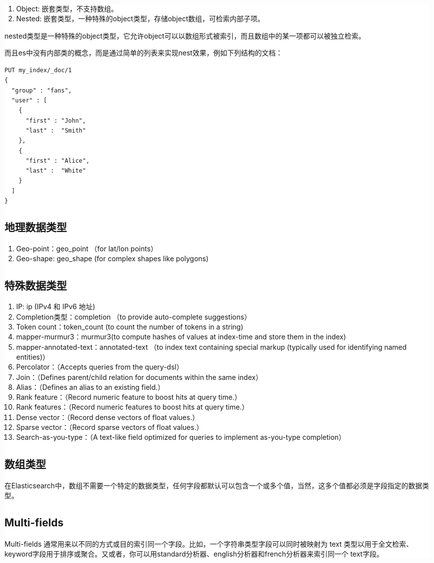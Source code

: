 1. Object: 嵌套类型，不支持数组。 
2. Nested: 嵌套类型，一种特殊的object类型，存储object数组，可检索内部子项。

nested类型是一种特殊的object类型，它允许object可以以数组形式被索引，而且数组中的某一项都可以被独立检索。

而且es中没有内部类的概念，而是通过简单的列表来实现nest效果，例如下列结构的文档：

```
PUT my_index/_doc/1
{
  "group" : "fans",
  "user" : [ 
    {
      "first" : "John",
      "last" :  "Smith"
    },
    {
      "first" : "Alice",
      "last" :  "White"
    }
  ]
}
```

## 地理数据类型

1. Geo-point：geo_point （for lat/lon points）
2. Geo-shape: geo_shape (for complex shapes like polygons)

## 特殊数据类型

1. IP: ip (IPv4 和 IPv6 地址)
2. Completion类型：completion （to provide auto-complete suggestions）
3. Token count：token_count (to count the number of tokens in a string)
4. mapper-murmur3：murmur3(to compute hashes of values at index-time and store them in the index)
5. mapper-annotated-text：annotated-text （to index text containing special markup (typically used for identifying named entities)）
6. Percolator：（Accepts queries from the query-dsl）
7. Join：（Defines parent/child relation for documents within the same index）
8. Alias：（Defines an alias to an existing field.）
9. Rank feature：（Record numeric feature to boost hits at query time.）
10. Rank features：（Record numeric features to boost hits at query time.）
11. Dense vector：（Record dense vectors of float values.）
12. Sparse vector：（Record sparse vectors of float values.）
13. Search-as-you-type：（A text-like field optimized for queries to implement as-you-type completion）

## 数组类型

在Elasticsearch中，数组不需要一个特定的数据类型，任何字段都默认可以包含一个或多个值，当然，这多个值都必须是字段指定的数据类型。

## Multi-fields

Multi-fields 通常用来以不同的方式或目的索引同一个字段。比如，一个字符串类型字段可以同时被映射为 text 类型以用于全文检索、 keyword字段用于排序或聚合。又或者，你可以用standard分析器、english分析器和french分析器来索引同一个 text字段。